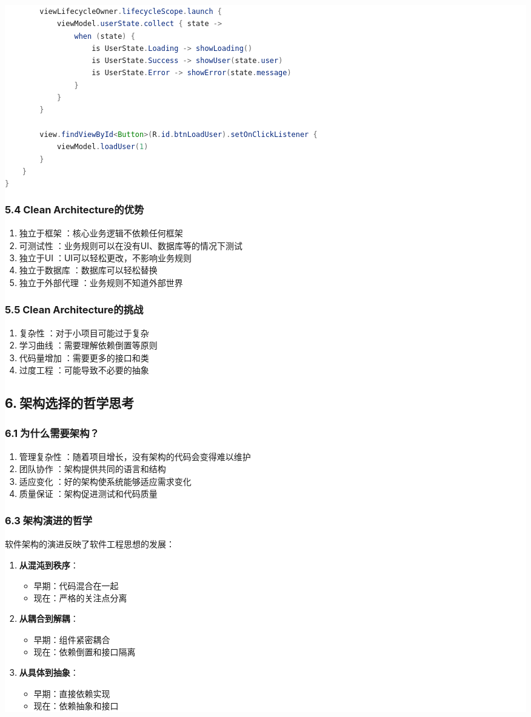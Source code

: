 ```java
        viewLifecycleOwner.lifecycleScope.launch {
            viewModel.userState.collect { state ->
                when (state) {
                    is UserState.Loading -> showLoading()
                    is UserState.Success -> showUser(state.user)
                    is UserState.Error -> showError(state.message)
                }
            }
        }
        
        view.findViewById<Button>(R.id.btnLoadUser).setOnClickListener {
            viewModel.loadUser(1)
        }
    }
}
```
### 5.4 Clean Architecture的优势
1. 独立于框架 ：核心业务逻辑不依赖任何框架
2. 可测试性 ：业务规则可以在没有UI、数据库等的情况下测试
3. 独立于UI ：UI可以轻松更改，不影响业务规则
4. 独立于数据库 ：数据库可以轻松替换
5. 独立于外部代理 ：业务规则不知道外部世界
### 5.5 Clean Architecture的挑战
1. 复杂性 ：对于小项目可能过于复杂
2. 学习曲线 ：需要理解依赖倒置等原则
3. 代码量增加 ：需要更多的接口和类
4. 过度工程 ：可能导致不必要的抽象
## 6. 架构选择的哲学思考
### 6.1 为什么需要架构？
1. 管理复杂性 ：随着项目增长，没有架构的代码会变得难以维护
2. 团队协作 ：架构提供共同的语言和结构
3. 适应变化 ：好的架构使系统能够适应需求变化
4. 质量保证 ：架构促进测试和代码质量
### 6.3 架构演进的哲学

软件架构的演进反映了软件工程思想的发展：

1. **从混沌到秩序**：
   - 早期：代码混合在一起
   - 现在：严格的关注点分离

2. **从耦合到解耦**：
   - 早期：组件紧密耦合
   - 现在：依赖倒置和接口隔离

3. **从具体到抽象**：
   - 早期：直接依赖实现
   - 现在：依赖抽象和接口
